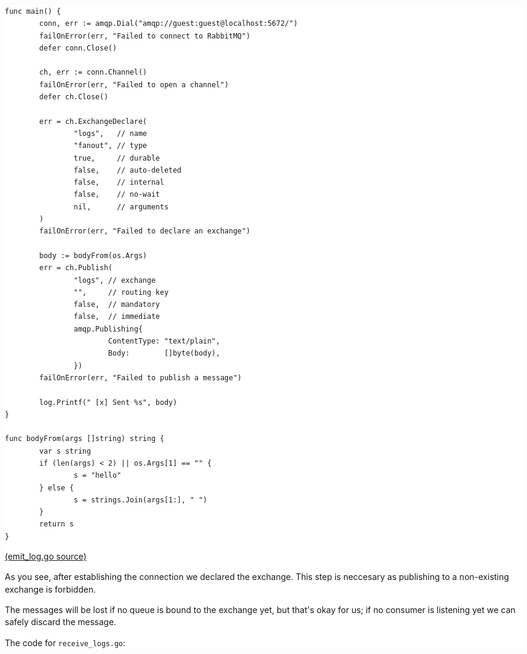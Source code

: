     func main() {
            conn, err := amqp.Dial("amqp://guest:guest@localhost:5672/")
            failOnError(err, "Failed to connect to RabbitMQ")
            defer conn.Close()
    
            ch, err := conn.Channel()
            failOnError(err, "Failed to open a channel")
            defer ch.Close()
    
            err = ch.ExchangeDeclare(
                    "logs",   // name
                    "fanout", // type
                    true,     // durable
                    false,    // auto-deleted
                    false,    // internal
                    false,    // no-wait
                    nil,      // arguments
            )
            failOnError(err, "Failed to declare an exchange")
    
            body := bodyFrom(os.Args)
            err = ch.Publish(
                    "logs", // exchange
                    "",     // routing key
                    false,  // mandatory
                    false,  // immediate
                    amqp.Publishing{
                            ContentType: "text/plain",
                            Body:        []byte(body),
                    })
            failOnError(err, "Failed to publish a message")
    
            log.Printf(" [x] Sent %s", body)
    }
    
    func bodyFrom(args []string) string {
            var s string
            if (len(args) < 2) || os.Args[1] == "" {
                    s = "hello"
            } else {
                    s = strings.Join(args[1:], " ")
            }
            return s
    }

[(emit_log.go source)](http://github.com/rabbitmq/rabbitmq-tutorials/blob/master/go/emit_log.go)

As you see, after establishing the connection we declared the
exchange. This step is neccesary as publishing to a non-existing
exchange is forbidden.

The messages will be lost if no queue is bound to the exchange yet,
but that's okay for us; if no consumer is listening yet we can safely discard the message.

The code for `receive_logs.go`:
